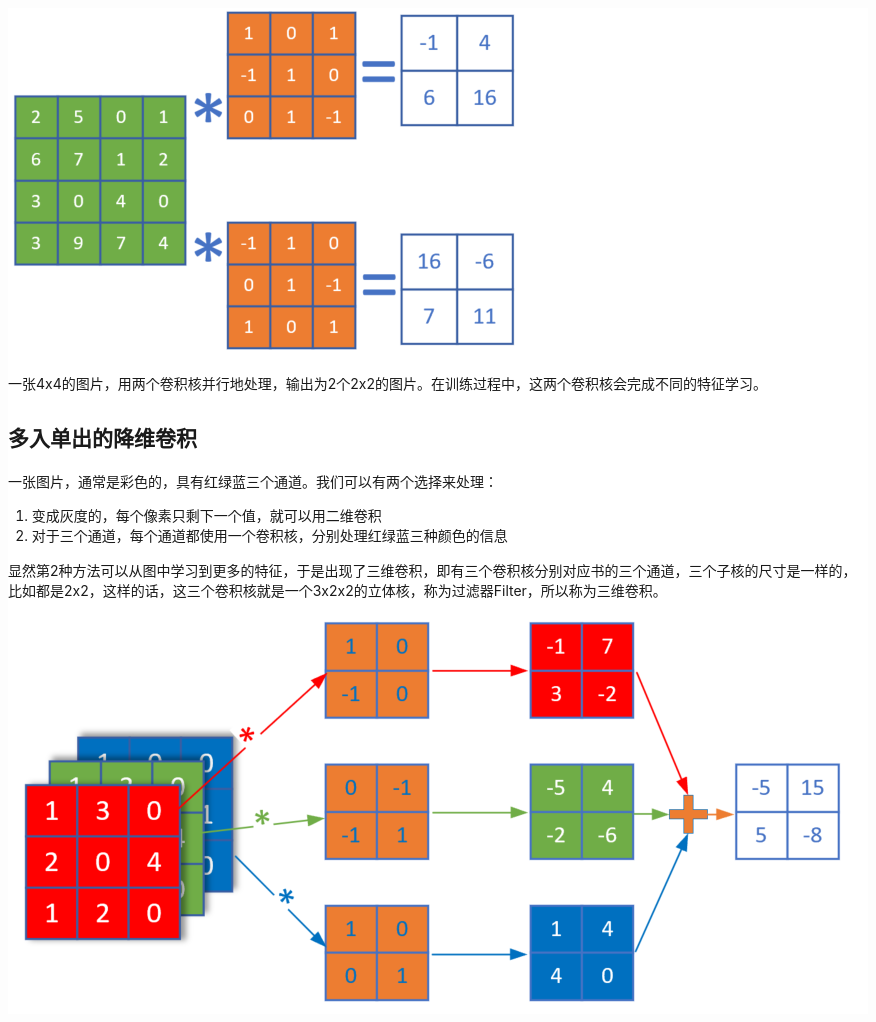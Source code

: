 ![&#x56FE;17-13 &#x5355;&#x5165;&#x591A;&#x51FA;&#x7684;&#x5347;&#x7EF4;&#x5377;&#x79EF;](../.gitbook/assets/image%20%2827%29.png)

一张4x4的图片，用两个卷积核并行地处理，输出为2个2x2的图片。在训练过程中，这两个卷积核会完成不同的特征学习。

## 多入单出的降维卷积

一张图片，通常是彩色的，具有红绿蓝三个通道。我们可以有两个选择来处理：

1. 变成灰度的，每个像素只剩下一个值，就可以用二维卷积
2. 对于三个通道，每个通道都使用一个卷积核，分别处理红绿蓝三种颜色的信息

显然第2种方法可以从图中学习到更多的特征，于是出现了三维卷积，即有三个卷积核分别对应书的三个通道，三个子核的尺寸是一样的，比如都是2x2，这样的话，这三个卷积核就是一个3x2x2的立体核，称为过滤器Filter，所以称为三维卷积。

![&#x56FE;17-14 &#x591A;&#x5165;&#x5355;&#x51FA;&#x7684;&#x964D;&#x7EF4;&#x5377;&#x79EF;](../.gitbook/assets/image%20%288%29.png)
